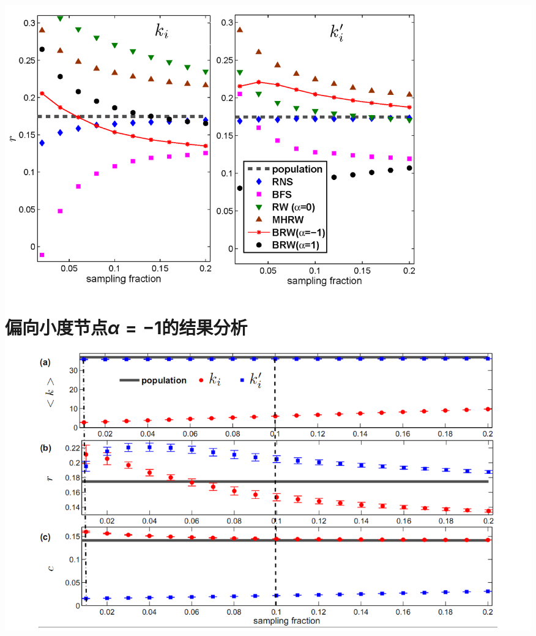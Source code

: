 <img src="OSNfigures/chouyang/AS.png" alt="替代文本" title="标题文本" width="680" />
</div>

# 偏向小度节点$\alpha=-1$的结果分析

<div style="text-align:center;">
<img src="OSNfigures/chouyang/negative1.png" alt="替代文本" title="标题文本" width="750" />